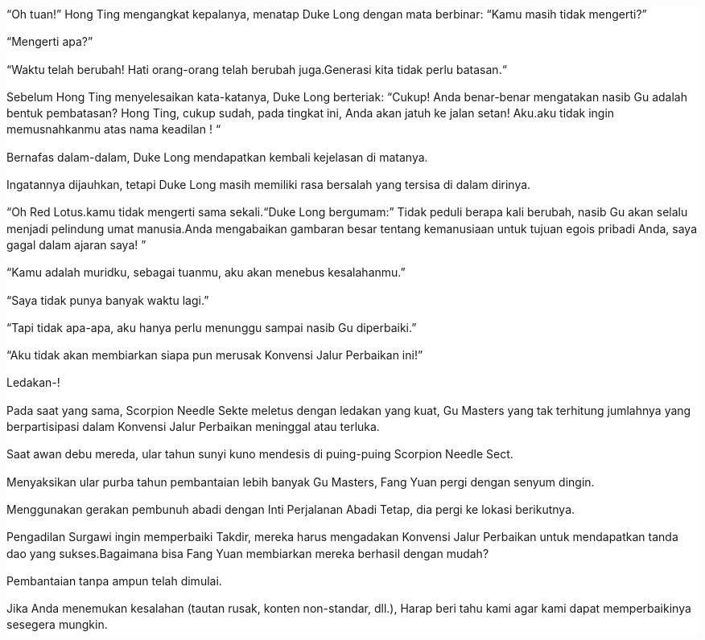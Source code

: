 “Oh tuan!” Hong Ting mengangkat kepalanya, menatap Duke Long dengan mata berbinar: “Kamu masih tidak mengerti?”

“Mengerti apa?”

“Waktu telah berubah! Hati orang-orang telah berubah juga.Generasi kita tidak perlu batasan.“

Sebelum Hong Ting menyelesaikan kata-katanya, Duke Long berteriak: “Cukup! Anda benar-benar mengatakan nasib Gu adalah bentuk pembatasan? Hong Ting, cukup sudah, pada tingkat ini, Anda akan jatuh ke jalan setan! Aku.aku tidak ingin memusnahkanmu atas nama keadilan ! “

Bernafas dalam-dalam, Duke Long mendapatkan kembali kejelasan di matanya.

Ingatannya dijauhkan, tetapi Duke Long masih memiliki rasa bersalah yang tersisa di dalam dirinya.

“Oh Red Lotus.kamu tidak mengerti sama sekali.“Duke Long bergumam:” Tidak peduli berapa kali berubah, nasib Gu akan selalu menjadi pelindung umat manusia.Anda mengabaikan gambaran besar tentang kemanusiaan untuk tujuan egois pribadi Anda, saya gagal dalam ajaran saya! ”

“Kamu adalah muridku, sebagai tuanmu, aku akan menebus kesalahanmu.”

“Saya tidak punya banyak waktu lagi.”

“Tapi tidak apa-apa, aku hanya perlu menunggu sampai nasib Gu diperbaiki.”

“Aku tidak akan membiarkan siapa pun merusak Konvensi Jalur Perbaikan ini!”

Ledakan-!

Pada saat yang sama, Scorpion Needle Sekte meletus dengan ledakan yang kuat, Gu Masters yang tak terhitung jumlahnya yang berpartisipasi dalam Konvensi Jalur Perbaikan meninggal atau terluka.

Saat awan debu mereda, ular tahun sunyi kuno mendesis di puing-puing Scorpion Needle Sect.

Menyaksikan ular purba tahun pembantaian lebih banyak Gu Masters, Fang Yuan pergi dengan senyum dingin.

Menggunakan gerakan pembunuh abadi dengan Inti Perjalanan Abadi Tetap, dia pergi ke lokasi berikutnya.

Pengadilan Surgawi ingin memperbaiki Takdir, mereka harus mengadakan Konvensi Jalur Perbaikan untuk mendapatkan tanda dao yang sukses.Bagaimana bisa Fang Yuan membiarkan mereka berhasil dengan mudah?

Pembantaian tanpa ampun telah dimulai.

Jika Anda menemukan kesalahan (tautan rusak, konten non-standar, dll.), Harap beri tahu kami agar kami dapat memperbaikinya sesegera mungkin.

